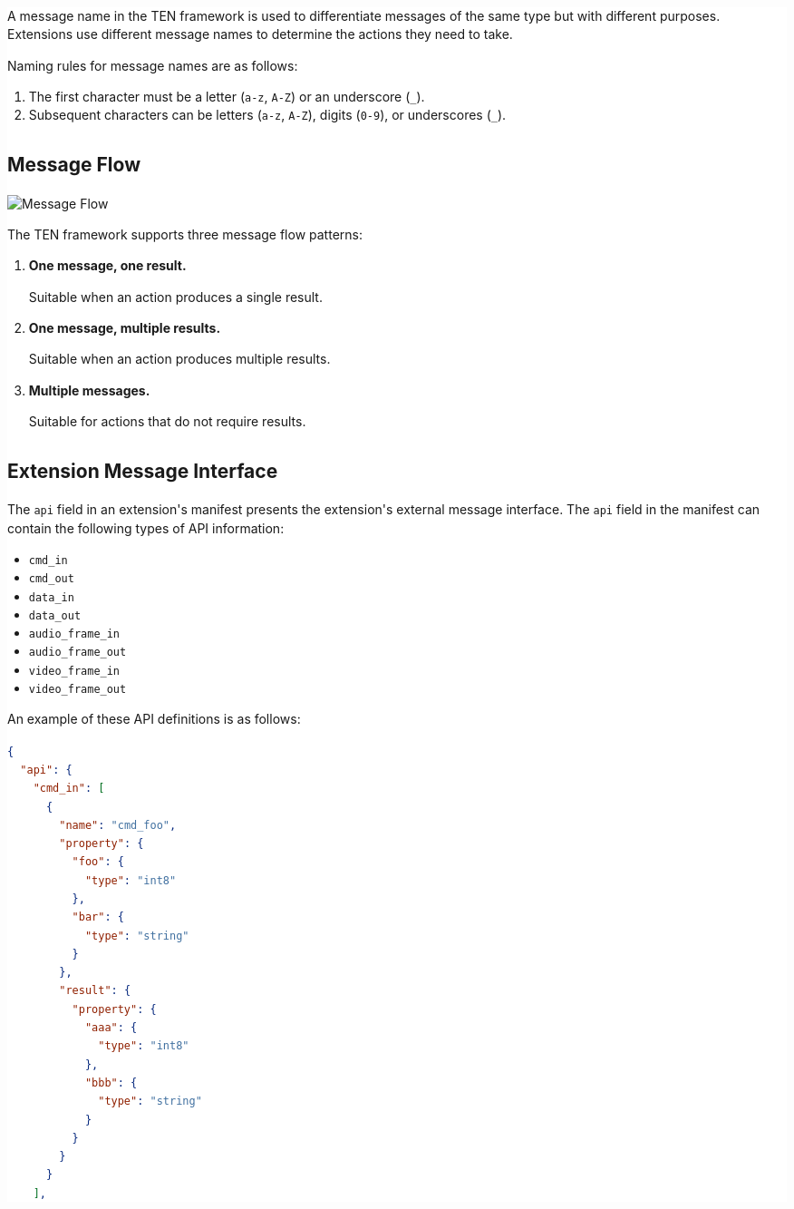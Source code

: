 A message name in the TEN framework is used to differentiate messages of the same type but with different purposes. Extensions use different message names to determine the actions they need to take.

Naming rules for message names are as follows:

1. The first character must be a letter (`a-z`, `A-Z`) or an underscore (`_`).
2. Subsequent characters can be letters (`a-z`, `A-Z`), digits (`0-9`), or underscores (`_`).

## Message Flow

![Message Flow](https://ten-framework-assets.s3.amazonaws.com/doc-assets/message_flow.png)

The TEN framework supports three message flow patterns:

1. **One message, one result.**

   Suitable when an action produces a single result.

2. **One message, multiple results.**

   Suitable when an action produces multiple results.

3. **Multiple messages.**

   Suitable for actions that do not require results.

## Extension Message Interface

The `api` field in an extension's manifest presents the extension's external message interface. The `api` field in the manifest can contain the following types of API information:

- `cmd_in`
- `cmd_out`
- `data_in`
- `data_out`
- `audio_frame_in`
- `audio_frame_out`
- `video_frame_in`
- `video_frame_out`

An example of these API definitions is as follows:

```json
{
  "api": {
    "cmd_in": [
      {
        "name": "cmd_foo",
        "property": {
          "foo": {
            "type": "int8"
          },
          "bar": {
            "type": "string"
          }
        },
        "result": {
          "property": {
            "aaa": {
              "type": "int8"
            },
            "bbb": {
              "type": "string"
            }
          }
        }
      }
    ],
```